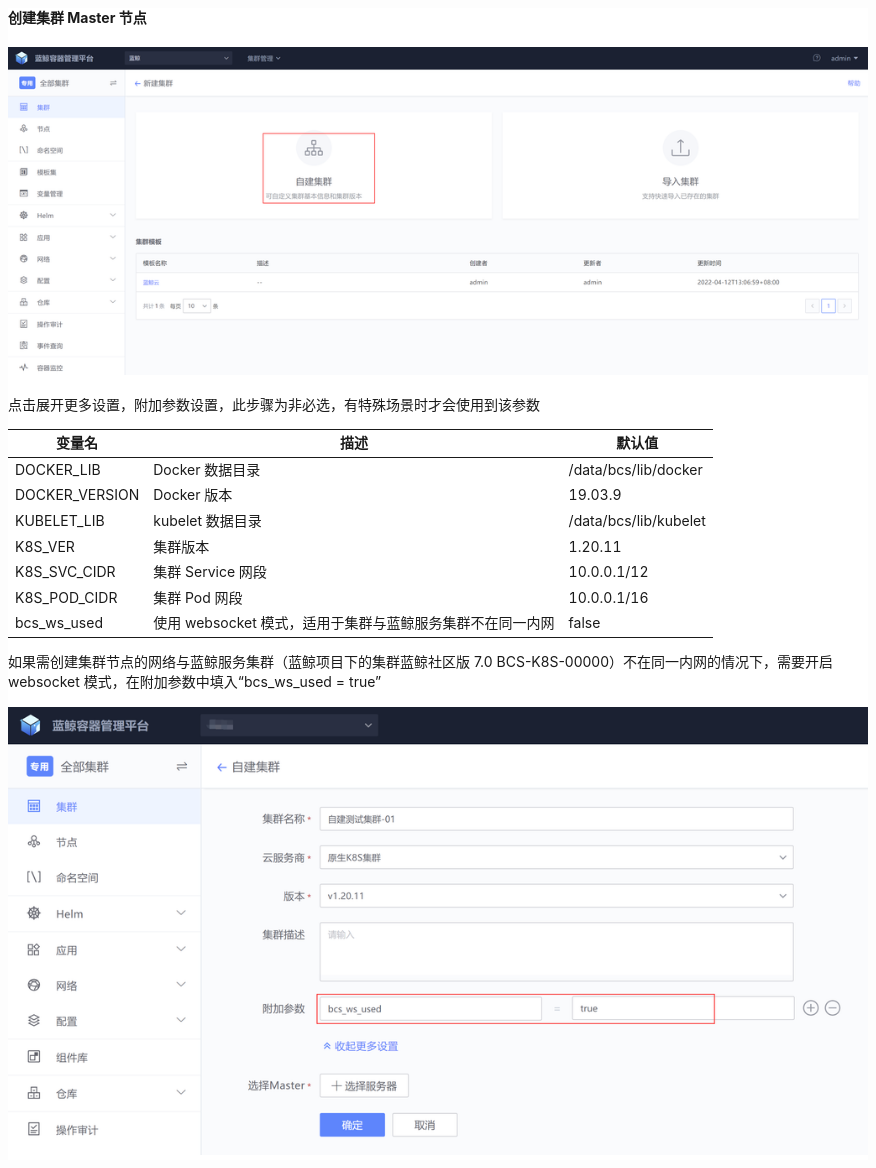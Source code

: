####  创建集群 Master 节点

![-w2020](../assets/create_cluster_chioce.png)

点击展开更多设置，附加参数设置，此步骤为非必选，有特殊场景时才会使用到该参数

| 变量名         | 描述                                                    | 默认值                |
| -------------- | ------------------------------------------------------- | --------------------- |
| DOCKER_LIB     | Docker 数据目录                                          | /data/bcs/lib/docker  |
| DOCKER_VERSION | Docker 版本                                              | 19.03.9               |
| KUBELET_LIB    | kubelet 数据目录                                         | /data/bcs/lib/kubelet |
| K8S_VER        | 集群版本                                                | 1.20.11               |
| K8S_SVC_CIDR   | 集群 Service 网段                                         | 10.0.0.1/12          |
| K8S_POD_CIDR   | 集群 Pod 网段                                             | 10.0.0.1/16         |
| bcs_ws_used    | 使用 websocket 模式，适用于集群与蓝鲸服务集群不在同一内网 | false                 |

如果需创建集群节点的网络与蓝鲸服务集群（蓝鲸项目下的集群蓝鲸社区版 7.0 BCS-K8S-00000）不在同一内网的情况下，需要开启 websocket 模式，在附加参数中填入“bcs_ws_used = true”

![-w2020](../assets/bcs_ws_used.png)
